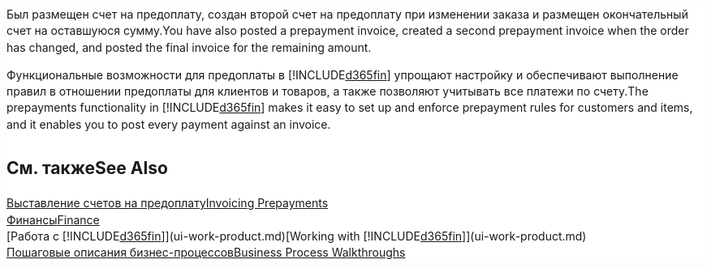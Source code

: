 <span data-ttu-id="9ac5b-279">Был размещен счет на предоплату, создан второй счет на предоплату при изменении заказа и размещен окончательный счет на оставшуюся сумму.</span><span class="sxs-lookup"><span data-stu-id="9ac5b-279">You have also posted a prepayment invoice, created a second prepayment invoice when the order has changed, and posted the final invoice for the remaining amount.</span></span>  

<span data-ttu-id="9ac5b-280">Функциональные возможности для предоплаты в [!INCLUDE[d365fin](includes/d365fin_md.md)] упрощают настройку и обеспечивают выполнение правил в отношении предоплаты для клиентов и товаров, а также позволяют учитывать все платежи по счету.</span><span class="sxs-lookup"><span data-stu-id="9ac5b-280">The prepayments functionality in [!INCLUDE[d365fin](includes/d365fin_md.md)] makes it easy to set up and enforce prepayment rules for customers and items, and it enables you to post every payment against an invoice.</span></span>  

## <a name="see-also"></a><span data-ttu-id="9ac5b-281">См. также</span><span class="sxs-lookup"><span data-stu-id="9ac5b-281">See Also</span></span>  
[<span data-ttu-id="9ac5b-282">Выставление счетов на предоплату</span><span class="sxs-lookup"><span data-stu-id="9ac5b-282">Invoicing Prepayments</span></span>](finance-invoice-prepayments.md)  
[<span data-ttu-id="9ac5b-283">Финансы</span><span class="sxs-lookup"><span data-stu-id="9ac5b-283">Finance</span></span>](finance.md)  
<span data-ttu-id="9ac5b-284">[Работа с [!INCLUDE[d365fin](includes/d365fin_md.md)]](ui-work-product.md)</span><span class="sxs-lookup"><span data-stu-id="9ac5b-284">[Working with [!INCLUDE[d365fin](includes/d365fin_md.md)]](ui-work-product.md)</span></span>  
[<span data-ttu-id="9ac5b-285">Пошаговые описания бизнес-процессов</span><span class="sxs-lookup"><span data-stu-id="9ac5b-285">Business Process Walkthroughs</span></span>](walkthrough-business-process-walkthroughs.md)

